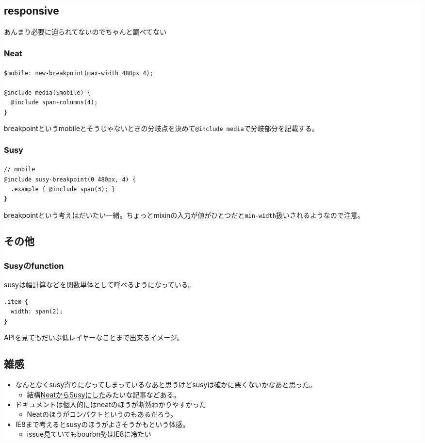 ## responsive
あんまり必要に迫られてないのでちゃんと調べてない

### Neat

```
$mobile: new-breakpoint(max-width 480px 4);

@include media($mobile) {
  @include span-columns(4);
}
```
breakpointというmobileとそうじゃないときの分岐点を決めて`@include media`で分岐部分を記載する。

### Susy

```
// mobile 
@include susy-breakpoint(0 480px, 4) {
  .example { @include span(3); }
}

```
breakpointという考えはだいたい一緒。ちょっとmixinの入力が値がひとつだと`min-width`扱いされるようなので注意。
## その他

### Susyのfunction
susyは幅計算などを関数単体として呼べるようになっている。

```
.item {
  width: span(2);
}
```
APIを見てもだいぶ低レイヤーなことまで出来るイメージ。

## 雑感
- なんとなくsusy寄りになってしまっているなあと思うけどsusyは確かに悪くないかなあと思った。
  - 結構[NeatからSusyにした](http://www.sitepoint.com/sass-grids-neat-susy/)みたいな記事などある。
- ドキュメントは個人的にはneatのほうが断然わかりやすかった
  - Neatのほうがコンパクトというのもあるだろう。
- IE8まで考えるとsusyのほうがよさそうかもという体感。
  - issue見ていてもbourbn勢はIE8に冷たい
